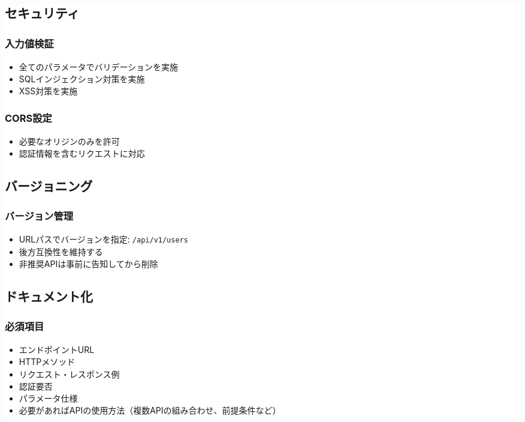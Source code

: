 ## セキュリティ

### 入力値検証
- 全てのパラメータでバリデーションを実施
- SQLインジェクション対策を実施
- XSS対策を実施

### CORS設定
- 必要なオリジンのみを許可
- 認証情報を含むリクエストに対応

## バージョニング

### バージョン管理
- URLパスでバージョンを指定: `/api/v1/users`
- 後方互換性を維持する
- 非推奨APIは事前に告知してから削除

## ドキュメント化

### 必須項目
- エンドポイントURL
- HTTPメソッド
- リクエスト・レスポンス例
- 認証要否
- パラメータ仕様
- 必要があればAPIの使用方法（複数APIの組み合わせ、前提条件など）
